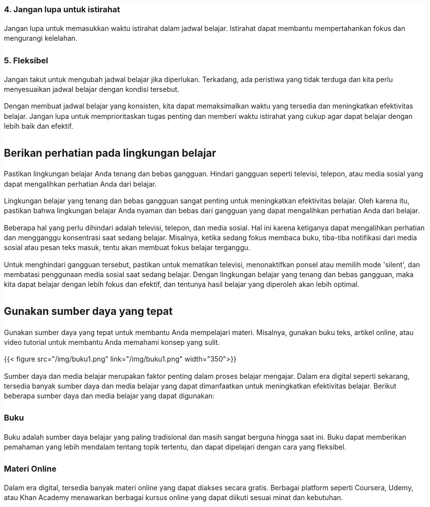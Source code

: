 ### 4. Jangan lupa untuk istirahat

Jangan lupa untuk memasukkan waktu istirahat dalam jadwal belajar. Istirahat dapat membantu mempertahankan fokus dan mengurangi kelelahan.

### 5. Fleksibel

Jangan takut untuk mengubah jadwal belajar jika diperlukan. Terkadang, ada peristiwa yang tidak terduga dan kita perlu menyesuaikan jadwal belajar dengan kondisi tersebut.

Dengan membuat jadwal belajar yang konsisten, kita dapat memaksimalkan waktu yang tersedia dan meningkatkan efektivitas belajar. Jangan lupa untuk memprioritaskan tugas penting dan memberi waktu istirahat yang cukup agar dapat belajar dengan lebih baik dan efektif.

## Berikan perhatian pada lingkungan belajar

Pastikan lingkungan belajar Anda tenang dan bebas gangguan. Hindari gangguan seperti televisi, telepon, atau media sosial yang dapat mengalihkan perhatian Anda dari belajar.

Lingkungan belajar yang tenang dan bebas gangguan sangat penting untuk meningkatkan efektivitas belajar. Oleh karena itu, pastikan bahwa lingkungan belajar Anda nyaman dan bebas dari gangguan yang dapat mengalihkan perhatian Anda dari belajar.

Beberapa hal yang perlu dihindari adalah televisi, telepon, dan media sosial. Hal ini karena ketiganya dapat mengalihkan perhatian dan mengganggu konsentrasi saat sedang belajar. Misalnya, ketika sedang fokus membaca buku, tiba-tiba notifikasi dari media sosial atau pesan teks masuk, tentu akan membuat fokus belajar terganggu.

Untuk menghindari gangguan tersebut, pastikan untuk mematikan televisi, menonaktifkan ponsel atau memilih mode 'silent', dan membatasi penggunaan media sosial saat sedang belajar. Dengan lingkungan belajar yang tenang dan bebas gangguan, maka kita dapat belajar dengan lebih fokus dan efektif, dan tentunya hasil belajar yang diperoleh akan lebih optimal.

## Gunakan sumber daya yang tepat

Gunakan sumber daya yang tepat untuk membantu Anda mempelajari materi. Misalnya, gunakan buku teks, artikel online, atau video tutorial untuk membantu Anda memahami konsep yang sulit.

{{< figure src="/img/buku1.png" link="/img/buku1.png" width="350">}}

Sumber daya dan media belajar merupakan faktor penting dalam proses belajar mengajar. Dalam era digital seperti sekarang, tersedia banyak sumber daya dan media belajar yang dapat dimanfaatkan untuk meningkatkan efektivitas belajar. Berikut beberapa sumber daya dan media belajar yang dapat digunakan:

### Buku

Buku adalah sumber daya belajar yang paling tradisional dan masih sangat berguna hingga saat ini. Buku dapat memberikan pemahaman yang lebih mendalam tentang topik tertentu, dan dapat dipelajari dengan cara yang fleksibel.

### Materi Online

Dalam era digital, tersedia banyak materi online yang dapat diakses secara gratis. Berbagai platform seperti Coursera, Udemy, atau Khan Academy menawarkan berbagai kursus online yang dapat diikuti sesuai minat dan kebutuhan.
